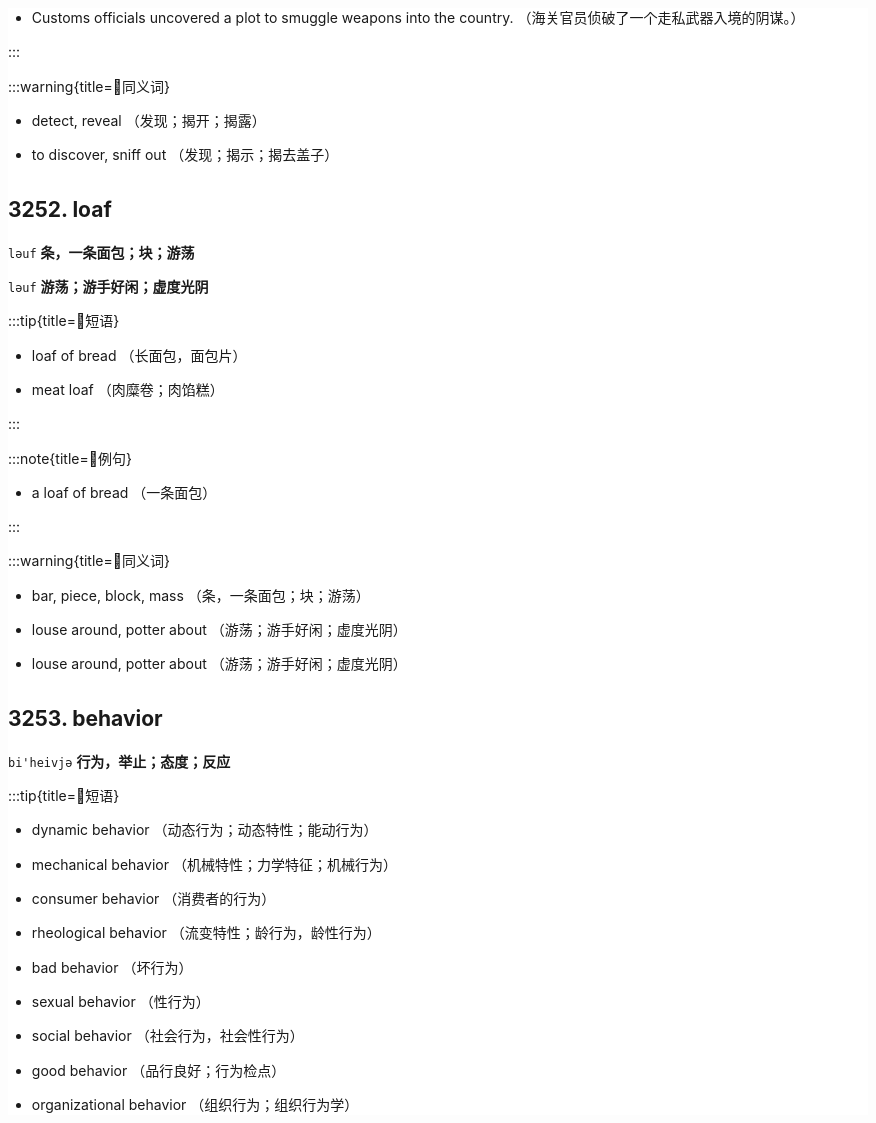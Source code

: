 - Customs officials uncovered a plot to smuggle weapons into the country. （海关官员侦破了一个走私武器入境的阴谋。）

:::

:::warning{title=🤔同义词}

- detect, reveal （发现；揭开；揭露）

- to discover, sniff out （发现；揭示；揭去盖子）


## 3252. loaf

`ləuf`  **条，一条面包；块；游荡**

`ləuf`  **游荡；游手好闲；虚度光阴**

:::tip{title=🤩短语}

- loaf of bread （长面包，面包片）

- meat loaf （肉糜卷；肉馅糕）

:::

:::note{title=🎤例句}

- a loaf of bread  （一条面包）

:::

:::warning{title=🤔同义词}

- bar, piece, block, mass （条，一条面包；块；游荡）

- louse around, potter about （游荡；游手好闲；虚度光阴）

- louse around, potter about （游荡；游手好闲；虚度光阴）


## 3253. behavior

`bi'heivjə`  **行为，举止；态度；反应**

:::tip{title=🤩短语}

- dynamic behavior （动态行为；动态特性；能动行为）

- mechanical behavior （机械特性；力学特征；机械行为）

- consumer behavior （消费者的行为）

- rheological behavior （流变特性；龄行为，龄性行为）

- bad behavior （坏行为）

- sexual behavior （性行为）

- social behavior （社会行为，社会性行为）

- good behavior （品行良好；行为检点）

- organizational behavior （组织行为；组织行为学）
